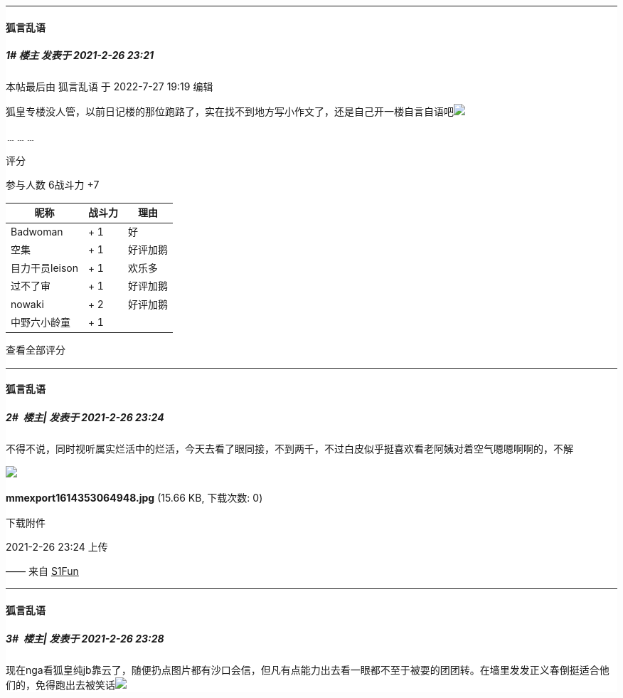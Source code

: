 

*****

####  狐言乱语  
##### 1#       楼主       发表于 2021-2-26 23:21

 本帖最后由 狐言乱语 于 2022-7-27 19:19 编辑 

狐皇专楼没人管，以前日记楼的那位跑路了，实在找不到地方写小作文了，还是自己开一楼自言自语吧<img src="https://static.saraba1st.com/image/smiley/face2017/009.gif" referrerpolicy="no-referrer">

﹍﹍﹍

评分

 参与人数 6战斗力 +7

|昵称|战斗力|理由|
|----|---|---|
| Badwoman| + 1|好|
| 空集| + 1|好评加鹅|
| 目力干员leison| + 1|欢乐多|
| 过不了审| + 1|好评加鹅|
| nowaki| + 2|好评加鹅|
| 中野六小龄童| + 1||

查看全部评分

*****

####  狐言乱语  
##### 2#         楼主| 发表于 2021-2-26 23:24

不得不说，同时视听属实烂活中的烂活，今天去看了眼同接，不到两千，不过白皮似乎挺喜欢看老阿姨对着空气嗯嗯啊啊的，不解

<img src="https://img.saraba1st.com/forum/202102/26/232429n4ql81lnlrlqbq1r.jpg" referrerpolicy="no-referrer">

<strong>mmexport1614353064948.jpg</strong> (15.66 KB, 下载次数: 0)

下载附件

2021-2-26 23:24 上传

—— 来自 [S1Fun](https://s1fun.koalcat.com)

*****

####  狐言乱语  
##### 3#         楼主| 发表于 2021-2-26 23:28

现在nga看狐皇纯jb靠云了，随便扔点图片都有沙口会信，但凡有点能力出去看一眼都不至于被耍的团团转。在墙里发发正义春倒挺适合他们的，免得跑出去被笑话<img src="https://static.saraba1st.com/image/smiley/face2017/009.gif" referrerpolicy="no-referrer">
